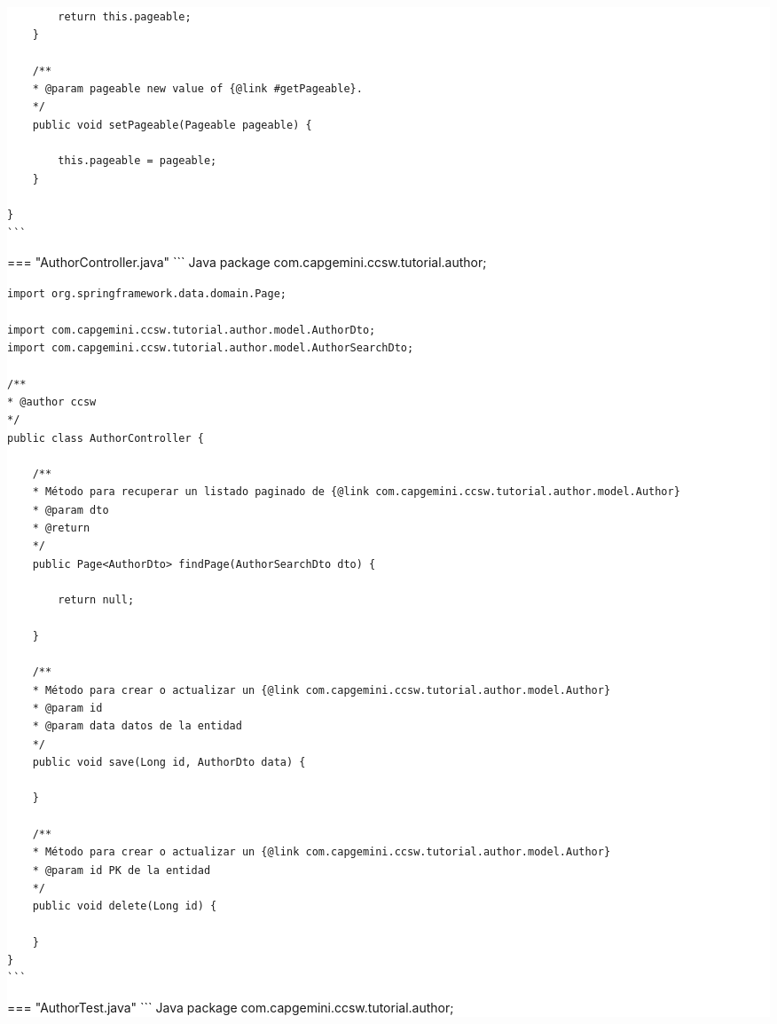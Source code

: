             return this.pageable;
        }

        /**
        * @param pageable new value of {@link #getPageable}.
        */
        public void setPageable(Pageable pageable) {

            this.pageable = pageable;
        }

    }
    ```
=== "AuthorController.java"
    ``` Java
    package com.capgemini.ccsw.tutorial.author;

    import org.springframework.data.domain.Page;
    
    import com.capgemini.ccsw.tutorial.author.model.AuthorDto;
    import com.capgemini.ccsw.tutorial.author.model.AuthorSearchDto;

    /**
    * @author ccsw
    */
    public class AuthorController {

        /**
        * Método para recuperar un listado paginado de {@link com.capgemini.ccsw.tutorial.author.model.Author}
        * @param dto
        * @return
        */
        public Page<AuthorDto> findPage(AuthorSearchDto dto) {

            return null;

        }

        /**
        * Método para crear o actualizar un {@link com.capgemini.ccsw.tutorial.author.model.Author}
        * @param id
        * @param data datos de la entidad 
        */
        public void save(Long id, AuthorDto data) {

        }

        /**
        * Método para crear o actualizar un {@link com.capgemini.ccsw.tutorial.author.model.Author}
        * @param id PK de la entidad
        */
        public void delete(Long id) {

        }
    }
    ```
=== "AuthorTest.java"
    ``` Java
    package com.capgemini.ccsw.tutorial.author;
